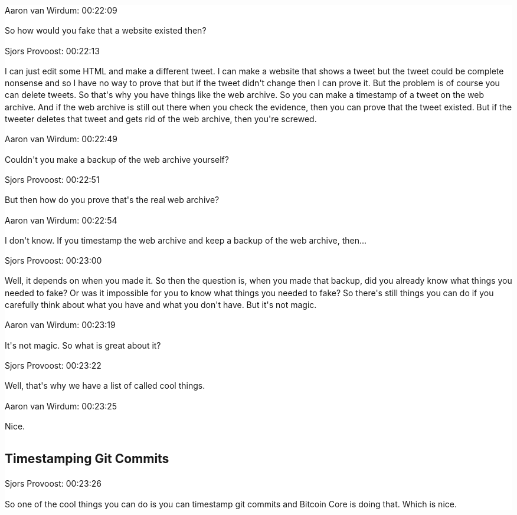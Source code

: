 Aaron van Wirdum: 00:22:09

So how would you fake that a website existed then?

Sjors Provoost: 00:22:13

I can just edit some HTML and make a different tweet.
I can make a website that shows a tweet but the tweet could be complete nonsense and so I have no way to prove that but if the tweet didn't change then I can prove it.
But the problem is of course you can delete tweets.
So that's why you have things like the web archive.
So you can make a timestamp of a tweet on the web archive.
And if the web archive is still out there when you check the evidence, then you can prove that the tweet existed.
But if the tweeter deletes that tweet and gets rid of the web archive, then you're screwed.

Aaron van Wirdum: 00:22:49

Couldn't you make a backup of the web archive yourself?

Sjors Provoost: 00:22:51

But then how do you prove that's the real web archive?

Aaron van Wirdum: 00:22:54

I don't know.
If you timestamp the web archive and keep a backup of the web archive, then...

Sjors Provoost: 00:23:00

Well, it depends on when you made it.
So then the question is, when you made that backup, did you already know what things you needed to fake?
Or was it impossible for you to know what things you needed to fake?
So there's still things you can do if you carefully think about what you have and what you don't have.
But it's not magic.

Aaron van Wirdum: 00:23:19

It's not magic.
So what is great about it?

Sjors Provoost: 00:23:22

Well, that's why we have a list of called cool things.

Aaron van Wirdum: 00:23:25

Nice.

## Timestamping Git Commits

Sjors Provoost: 00:23:26

So one of the cool things you can do is you can timestamp git commits and Bitcoin Core is doing that.
Which is nice.
